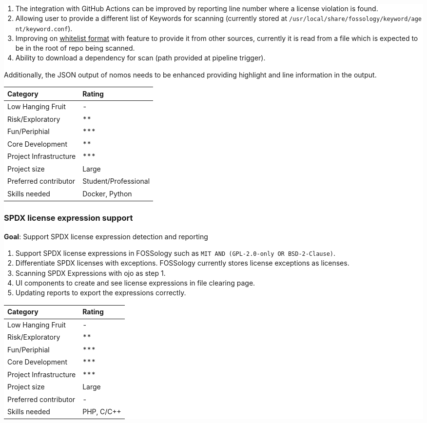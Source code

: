 1. The integration with GitHub Actions can be improved by reporting line number where a license violation is found.
2. Allowing user to provide a different list of Keywords for scanning (currently stored at `/usr/local/share/fossology/keyword/agent/keyword.conf`).
3. Improving on [whitelist format](https://github.com/fossology/fossology/wiki/FOSSology-scanners-in-CI#explanation) with feature to provide it from other sources, currently it is read from a file which is expected to be in the root of repo being scanned.
4. Ability to download a dependency for scan (path provided at pipeline trigger).

Additionally, the JSON output of nomos needs to be enhanced providing highlight and line information in the output.

| Category | Rating |
| :-- | :-- |
| Low Hanging Fruit | - |
| Risk/Exploratory | ** |
| Fun/Periphial | *** |
| Core Development | ** |
| Project Infrastructure | *** |
| Project size | Large |
| Preferred contributor | Student/Professional |
| Skills needed | Docker, Python |

### SPDX license expression support
**Goal**: Support SPDX license expression detection and reporting
1. Support SPDX license expressions in FOSSology such as `MIT AND (GPL-2.0-only OR BSD-2-Clause)`.
2. Differentiate SPDX licenses with exceptions. FOSSology currently stores license exceptions as licenses.
3. Scanning SPDX Expressions with ojo as step 1.
4. UI components to create and see license expressions in file clearing page.
5. Updating reports to export the expressions correctly.

| Category | Rating |
| :-- | :-- |
| Low Hanging Fruit | - |
| Risk/Exploratory | ** |
| Fun/Periphial | *** |
| Core Development | *** |
| Project Infrastructure | *** |
| Project size | Large |
| Preferred contributor | - |
| Skills needed | PHP, C/C++ |
